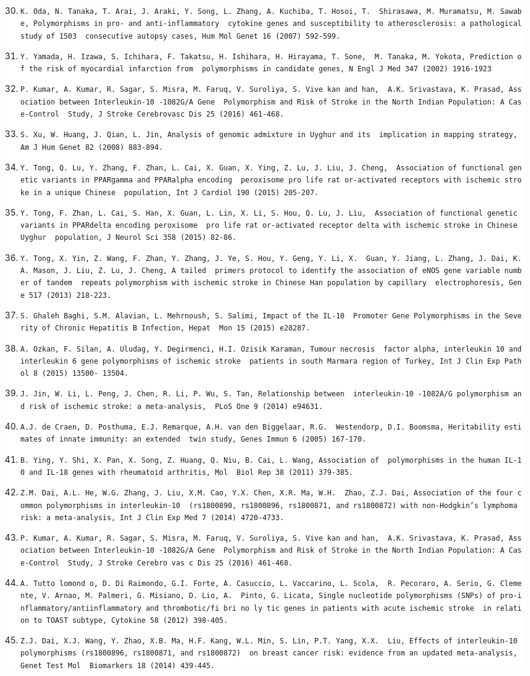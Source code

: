  30.	 K. Oda, N. Tanaka, T. Arai, J. Araki, Y. Song, L. Zhang, A. Kuchiba, T. Hosoi, T.  Shirasawa, M. Muramatsu, M. Sawabe, Polymorphisms in pro- and anti-inflammatory  cytokine genes and susceptibility to atherosclerosis: a pathological study of 1503  consecutive autopsy cases, Hum Mol Genet 16 (2007) 592-599. 

 31.	 Y. Yamada, H. Izawa, S. Ichihara, F. Takatsu, H. Ishihara, H. Hirayama, T. Sone,  M. Tanaka, M. Yokota, Prediction of the risk of myocardial infarction from  polymorphisms in candidate genes, N Engl J Med 347 (2002) 1916-1923

 32.	 P. Kumar, A. Kumar, R. Sagar, S. Misra, M. Faruq, V. Suroliya, S. Vive kan and han,  A.K. Srivastava, K. Prasad, Association between Interleukin-10 -1082G/A Gene  Polymorphism and Risk of Stroke in the North Indian Population: A Case-Control  Study, J Stroke Cerebrovasc Dis 25 (2016) 461-468. 

 33.	 S. Xu, W. Huang, J. Qian, L. Jin, Analysis of genomic admixture in Uyghur and its  implication in mapping strategy, Am J Hum Genet 82 (2008) 883-894.

 34.	 Y. Tong, Q. Lu, Y. Zhang, F. Zhan, L. Cai, X. Guan, X. Ying, Z. Lu, J. Liu, J. Cheng,  Association of functional genetic variants in PPARgamma and PPARalpha encoding  peroxisome pro life rat or-activated receptors with ischemic stroke in a unique Chinese  population, Int J Cardiol 190 (2015) 205-207.

 35.	 Y. Tong, F. Zhan, L. Cai, S. Han, X. Guan, L. Lin, X. Li, S. Hou, Q. Lu, J. Liu,  Association of functional genetic variants in PPARdelta encoding peroxisome  pro life rat or-activated receptor delta with ischemic stroke in Chinese Uyghur  population, J Neurol Sci 358 (2015) 82-86.

 36.	 Y. Tong, X. Yin, Z. Wang, F. Zhan, Y. Zhang, J. Ye, S. Hou, Y. Geng, Y. Li, X.  Guan, Y. Jiang, L. Zhang, J. Dai, K.A. Mason, J. Liu, Z. Lu, J. Cheng, A tailed  primers protocol to identify the association of eNOS gene variable number of tandem  repeats polymorphism with ischemic stroke in Chinese Han population by capillary  electrophoresis, Gene 517 (2013) 218-223.

 37.	 S. Ghaleh Baghi, S.M. Alavian, L. Mehrnoush, S. Salimi, Impact of the IL-10  Promoter Gene Polymorphisms in the Severity of Chronic Hepatitis B Infection, Hepat  Mon 15 (2015) e28287.

 38.	 A. Ozkan, F. Silan, A. Uludag, Y. Degirmenci, H.I. Ozisik Karaman, Tumour necrosis  factor alpha, interleukin 10 and interleukin 6 gene polymorphisms of ischemic stroke  patients in south Marmara region of Turkey, Int J Clin Exp Pathol 8 (2015) 13500- 13504.

 39.	 J. Jin, W. Li, L. Peng, J. Chen, R. Li, P. Wu, S. Tan, Relationship between  interleukin-10 -1082A/G polymorphism and risk of ischemic stroke: a meta-analysis,  PLoS One 9 (2014) e94631.

 40.	 A.J. de Craen, D. Posthuma, E.J. Remarque, A.H. van den Biggelaar, R.G.  Westendorp, D.I. Boomsma, Heritability estimates of innate immunity: an extended  twin study, Genes Immun 6 (2005) 167-170.

 41.	 B. Ying, Y. Shi, X. Pan, X. Song, Z. Huang, Q. Niu, B. Cai, L. Wang, Association of  polymorphisms in the human IL-10 and IL-18 genes with rheumatoid arthritis, Mol  Biol Rep 38 (2011) 379-385. 

 42.	 Z.M. Dai, A.L. He, W.G. Zhang, J. Liu, X.M. Cao, Y.X. Chen, X.R. Ma, W.H.  Zhao, Z.J. Dai, Association of the four common polymorphisms in interleukin-10  (rs1800890, rs1800896, rs1800871, and rs1800872) with non-Hodgkin’s lymphoma  risk: a meta-analysis, Int J Clin Exp Med 7 (2014) 4720-4733.

 43.	 P. Kumar, A. Kumar, R. Sagar, S. Misra, M. Faruq, V. Suroliya, S. Vive kan and han,  A.K. Srivastava, K. Prasad, Association between Interleukin-10 -1082G/A Gene  Polymorphism and Risk of Stroke in the North Indian Population: A Case-Control  Study, J Stroke Cerebro vas c Dis 25 (2016) 461-468.

 44.	 A. Tutto lomond o, D. Di Raimondo, G.I. Forte, A. Casuccio, L. Vaccarino, L. Scola,  R. Pecoraro, A. Serio, G. Clemente, V. Arnao, M. Palmeri, G. Misiano, D. Lio, A.  Pinto, G. Licata, Single nucleotide polymorphisms (SNPs) of pro-inflammatory/antiinflammatory and thrombotic/fi bri no ly tic genes in patients with acute ischemic stroke  in relation to TOAST subtype, Cytokine 58 (2012) 398-405.

 45.	 Z.J. Dai, X.J. Wang, Y. Zhao, X.B. Ma, H.F. Kang, W.L. Min, S. Lin, P.T. Yang, X.X.  Liu, Effects of interleukin-10 polymorphisms (rs1800896, rs1800871, and rs1800872)  on breast cancer risk: evidence from an updated meta-analysis, Genet Test Mol  Biomarkers 18 (2014) 439-445.  